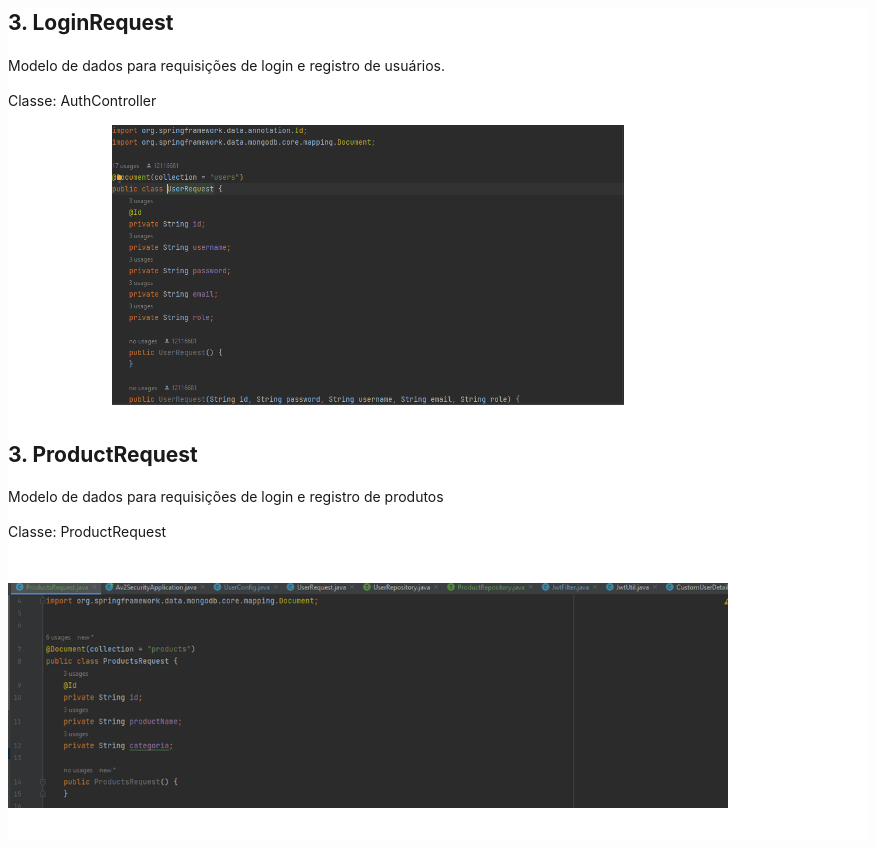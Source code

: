 <h2>3. LoginRequest</h2> 
<p>Modelo de dados para requisições de login e registro de usuários.</p> 
<p>
Classe: AuthController
</p>

<img src="https://github.com/ArthurCoutinho15/AV2-ArquiteturaWeb/blob/master/img/userRequest.PNG?raw=true" width="720px" height="280px"/>
  
<h2>3. ProductRequest</h2> 
<p>Modelo de dados para requisições de login e registro de produtos</p> 
<p>
Classe: ProductRequest
</p>
<img src="https://github.com/ArthurCoutinho15/AV2-ArquiteturaWeb/blob/master/img/productsRequests.PNG?raw=true" width="720px" height="280px"/>
